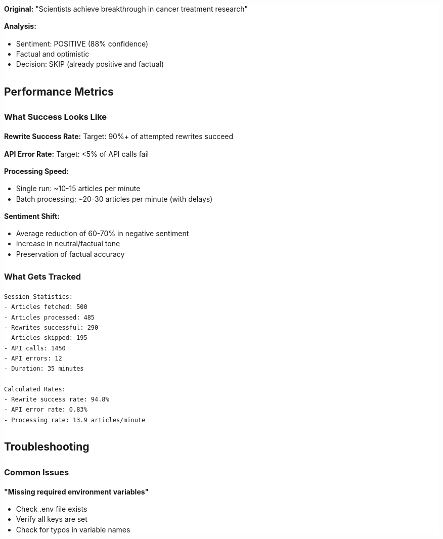 **Original:**
"Scientists achieve breakthrough in cancer treatment research"

**Analysis:**
- Sentiment: POSITIVE (88% confidence)
- Factual and optimistic
- Decision: SKIP (already positive and factual)

## Performance Metrics

### What Success Looks Like

**Rewrite Success Rate:**
Target: 90%+ of attempted rewrites succeed

**API Error Rate:**
Target: <5% of API calls fail

**Processing Speed:**
- Single run: ~10-15 articles per minute
- Batch processing: ~20-30 articles per minute (with delays)

**Sentiment Shift:**
- Average reduction of 60-70% in negative sentiment
- Increase in neutral/factual tone
- Preservation of factual accuracy

### What Gets Tracked

```
Session Statistics:
- Articles fetched: 500
- Articles processed: 485
- Rewrites successful: 290
- Articles skipped: 195
- API calls: 1450
- API errors: 12
- Duration: 35 minutes

Calculated Rates:
- Rewrite success rate: 94.8%
- API error rate: 0.83%
- Processing rate: 13.9 articles/minute
```

## Troubleshooting

### Common Issues

**"Missing required environment variables"**
- Check .env file exists
- Verify all keys are set
- Check for typos in variable names
